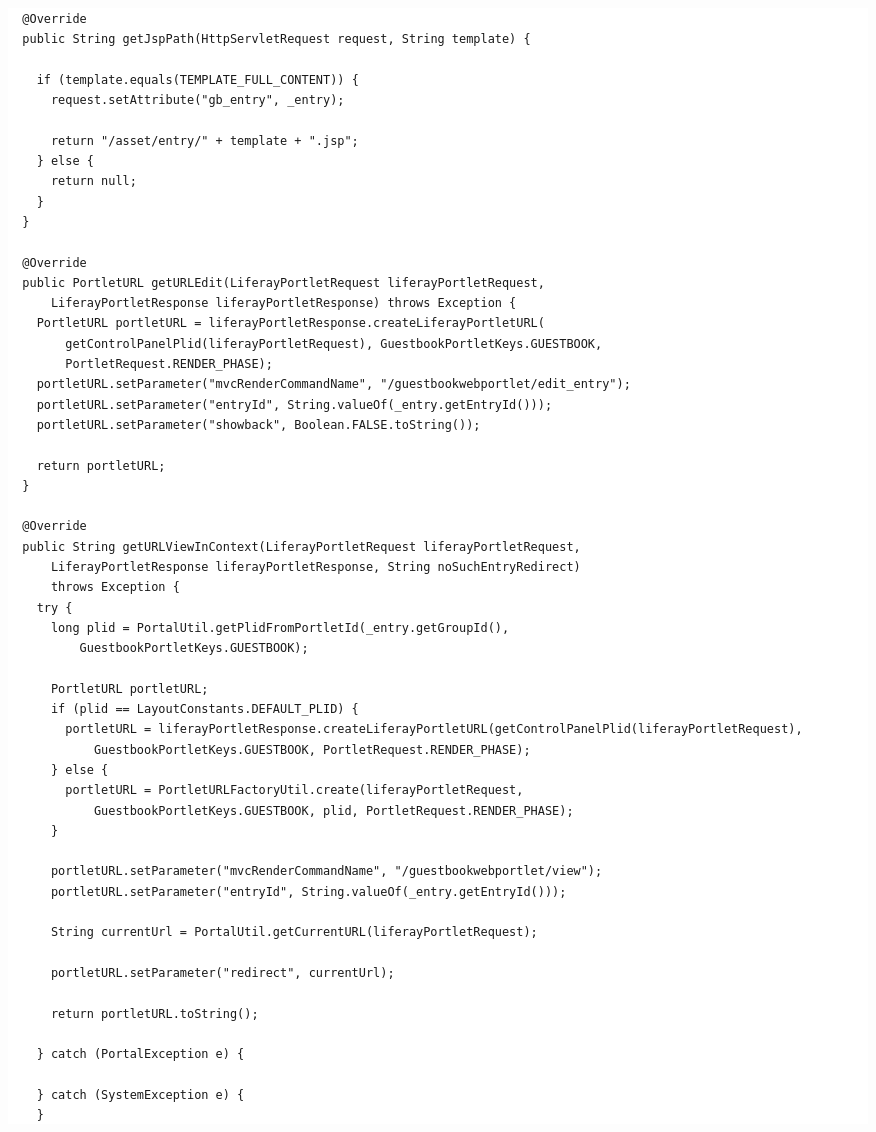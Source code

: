       @Override
      public String getJspPath(HttpServletRequest request, String template) {
        
        if (template.equals(TEMPLATE_FULL_CONTENT)) {
          request.setAttribute("gb_entry", _entry);

          return "/asset/entry/" + template + ".jsp";
        } else {
          return null;
        }
      }

      @Override
      public PortletURL getURLEdit(LiferayPortletRequest liferayPortletRequest,
          LiferayPortletResponse liferayPortletResponse) throws Exception {
        PortletURL portletURL = liferayPortletResponse.createLiferayPortletURL(
            getControlPanelPlid(liferayPortletRequest), GuestbookPortletKeys.GUESTBOOK,
            PortletRequest.RENDER_PHASE);
        portletURL.setParameter("mvcRenderCommandName", "/guestbookwebportlet/edit_entry");
        portletURL.setParameter("entryId", String.valueOf(_entry.getEntryId()));
        portletURL.setParameter("showback", Boolean.FALSE.toString());

        return portletURL;
      }

      @Override
      public String getURLViewInContext(LiferayPortletRequest liferayPortletRequest,
          LiferayPortletResponse liferayPortletResponse, String noSuchEntryRedirect) 
          throws Exception {
        try {
          long plid = PortalUtil.getPlidFromPortletId(_entry.getGroupId(),
              GuestbookPortletKeys.GUESTBOOK);

          PortletURL portletURL;
          if (plid == LayoutConstants.DEFAULT_PLID) {
            portletURL = liferayPortletResponse.createLiferayPortletURL(getControlPanelPlid(liferayPortletRequest),
                GuestbookPortletKeys.GUESTBOOK, PortletRequest.RENDER_PHASE);
          } else {
            portletURL = PortletURLFactoryUtil.create(liferayPortletRequest,
                GuestbookPortletKeys.GUESTBOOK, plid, PortletRequest.RENDER_PHASE);
          }

          portletURL.setParameter("mvcRenderCommandName", "/guestbookwebportlet/view");
          portletURL.setParameter("entryId", String.valueOf(_entry.getEntryId()));

          String currentUrl = PortalUtil.getCurrentURL(liferayPortletRequest);

          portletURL.setParameter("redirect", currentUrl);

          return portletURL.toString();

        } catch (PortalException e) {

        } catch (SystemException e) {
        }
